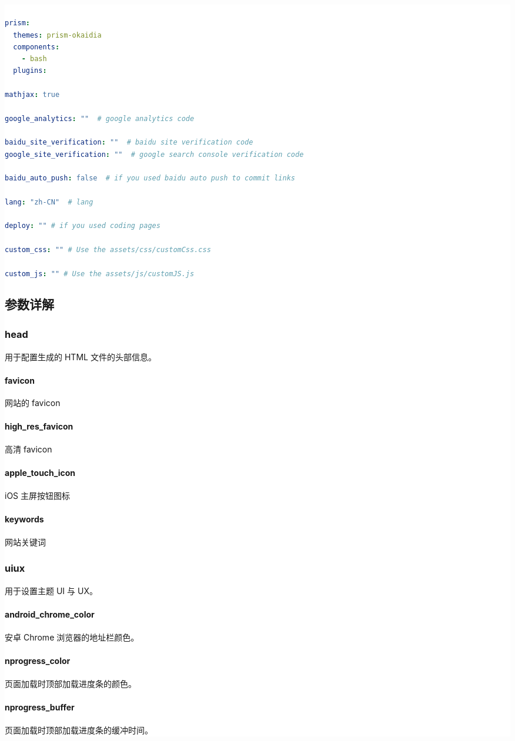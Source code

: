 ```yaml

prism:
  themes: prism-okaidia
  components: 
    - bash 
  plugins: 

mathjax: true

google_analytics: ""  # google analytics code

baidu_site_verification: ""  # baidu site verification code
google_site_verification: ""  # google search console verification code

baidu_auto_push: false  # if you used baidu auto push to commit links

lang: "zh-CN"  # lang

deploy: "" # if you used coding pages

custom_css: "" # Use the assets/css/customCss.css

custom_js: "" # Use the assets/js/customJS.js
```

## 参数详解

### head

用于配置生成的 HTML 文件的头部信息。

#### favicon

网站的 favicon

#### high_res_favicon

高清 favicon

#### apple_touch_icon

iOS 主屏按钮图标

#### keywords

网站关键词

### uiux

用于设置主题 UI 与 UX。

#### android_chrome_color
安卓 Chrome 浏览器的地址栏颜色。
#### nprogress_color
页面加载时顶部加载进度条的颜色。
#### nprogress_buffer
页面加载时顶部加载进度条的缓冲时间。
